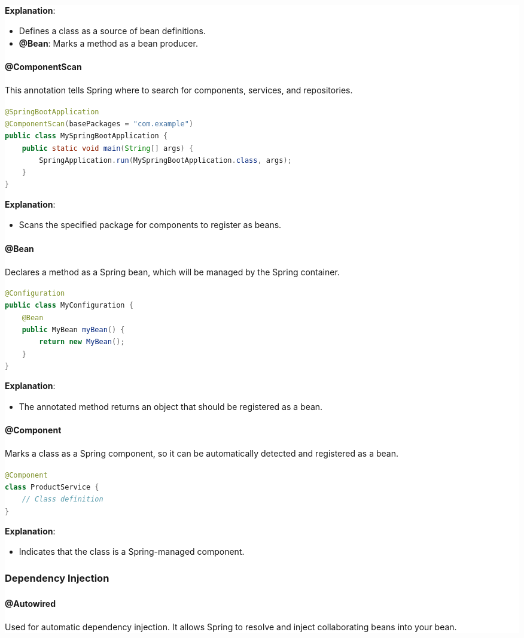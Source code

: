 **Explanation**:
- Defines a class as a source of bean definitions.
- **@Bean**: Marks a method as a bean producer.

#### @ComponentScan

This annotation tells Spring where to search for components, services, and repositories.

```java
@SpringBootApplication
@ComponentScan(basePackages = "com.example")
public class MySpringBootApplication {
    public static void main(String[] args) {
        SpringApplication.run(MySpringBootApplication.class, args);
    }
}
```

**Explanation**:
- Scans the specified package for components to register as beans.

#### @Bean

Declares a method as a Spring bean, which will be managed by the Spring container.

```java
@Configuration
public class MyConfiguration {
    @Bean
    public MyBean myBean() {
        return new MyBean();
    }
}
```

**Explanation**:
- The annotated method returns an object that should be registered as a bean.

#### @Component

Marks a class as a Spring component, so it can be automatically detected and registered as a bean.

```java
@Component
class ProductService {
    // Class definition
}
```

**Explanation**:
- Indicates that the class is a Spring-managed component.

### Dependency Injection

#### @Autowired

Used for automatic dependency injection. It allows Spring to resolve and inject collaborating beans into your bean.
